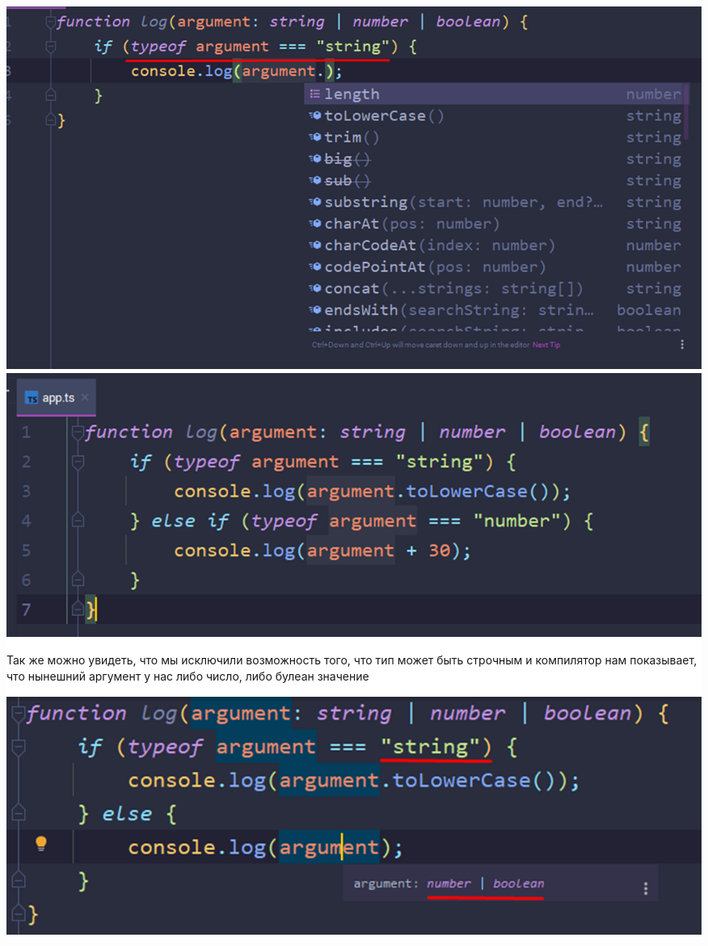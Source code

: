 ![](_png/3e163e33e5577c0d3625c318150fb34f.png)![](_png/77ad82e506419c8cee6160916b2030f4.png)

Так же можно увидеть, что мы исключили возможность того, что тип может быть строчным и компилятор нам показывает, что нынешний аргумент у нас либо число, либо булеан значение

![](_png/18bd84223ca64c86a8ec161a2bfb5935.png)

